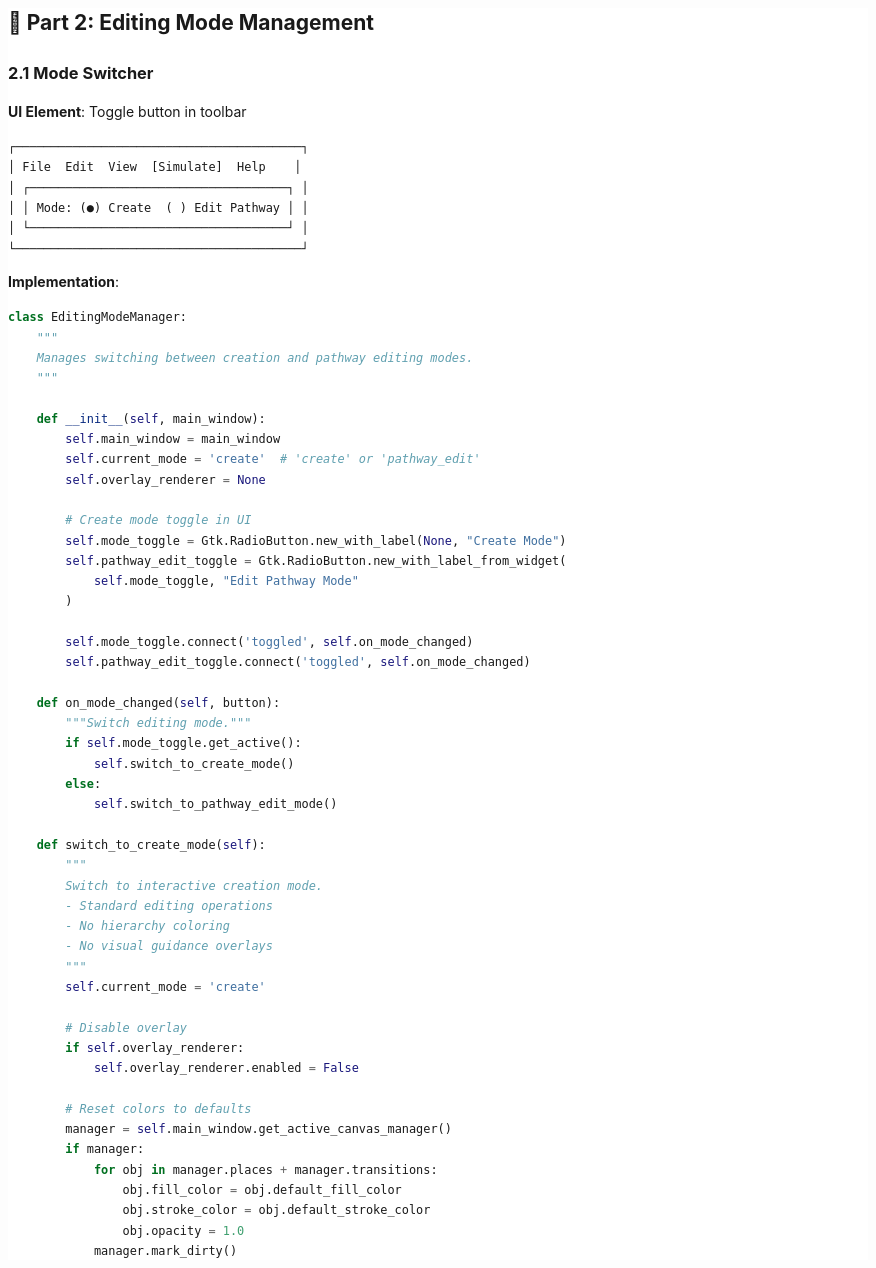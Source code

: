 
## 🔧 Part 2: Editing Mode Management

### 2.1 Mode Switcher

**UI Element**: Toggle button in toolbar

```
┌────────────────────────────────────────┐
│ File  Edit  View  [Simulate]  Help    │
│ ┌────────────────────────────────────┐ │
│ │ Mode: (●) Create  ( ) Edit Pathway │ │
│ └────────────────────────────────────┘ │
└────────────────────────────────────────┘
```

**Implementation**:
```python
class EditingModeManager:
    """
    Manages switching between creation and pathway editing modes.
    """
    
    def __init__(self, main_window):
        self.main_window = main_window
        self.current_mode = 'create'  # 'create' or 'pathway_edit'
        self.overlay_renderer = None
        
        # Create mode toggle in UI
        self.mode_toggle = Gtk.RadioButton.new_with_label(None, "Create Mode")
        self.pathway_edit_toggle = Gtk.RadioButton.new_with_label_from_widget(
            self.mode_toggle, "Edit Pathway Mode"
        )
        
        self.mode_toggle.connect('toggled', self.on_mode_changed)
        self.pathway_edit_toggle.connect('toggled', self.on_mode_changed)
    
    def on_mode_changed(self, button):
        """Switch editing mode."""
        if self.mode_toggle.get_active():
            self.switch_to_create_mode()
        else:
            self.switch_to_pathway_edit_mode()
    
    def switch_to_create_mode(self):
        """
        Switch to interactive creation mode.
        - Standard editing operations
        - No hierarchy coloring
        - No visual guidance overlays
        """
        self.current_mode = 'create'
        
        # Disable overlay
        if self.overlay_renderer:
            self.overlay_renderer.enabled = False
        
        # Reset colors to defaults
        manager = self.main_window.get_active_canvas_manager()
        if manager:
            for obj in manager.places + manager.transitions:
                obj.fill_color = obj.default_fill_color
                obj.stroke_color = obj.default_stroke_color
                obj.opacity = 1.0
            manager.mark_dirty()
```